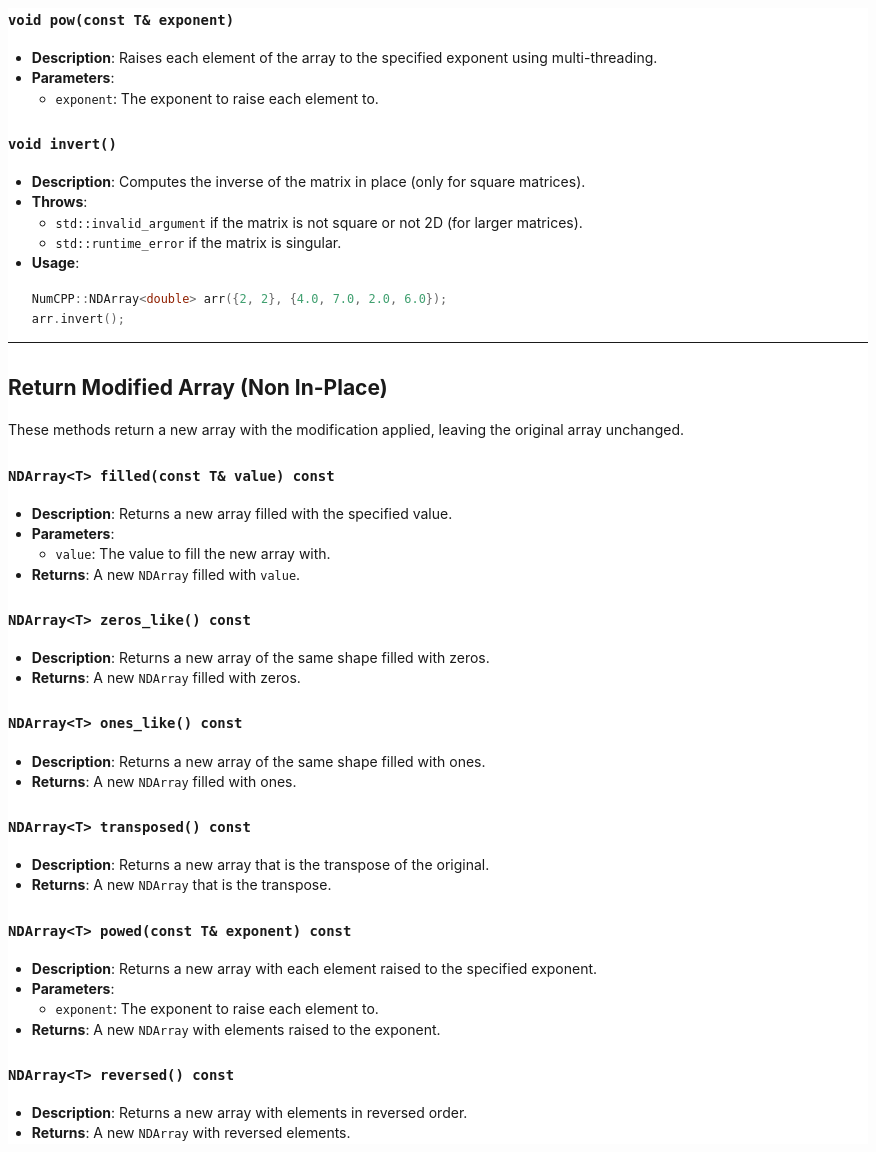 ### `void pow(const T& exponent)`
- **Description**: Raises each element of the array to the specified exponent using multi-threading.
- **Parameters**:
  - `exponent`: The exponent to raise each element to.

### `void invert()`
- **Description**: Computes the inverse of the matrix in place (only for square matrices).
- **Throws**:
  - `std::invalid_argument` if the matrix is not square or not 2D (for larger matrices).
  - `std::runtime_error` if the matrix is singular.
- **Usage**:
  ```cpp
  NumCPP::NDArray<double> arr({2, 2}, {4.0, 7.0, 2.0, 6.0});
  arr.invert();
  ```

---

## Return Modified Array (Non In-Place)

These methods return a new array with the modification applied, leaving the original array unchanged.

### `NDArray<T> filled(const T& value) const`
- **Description**: Returns a new array filled with the specified value.
- **Parameters**:
  - `value`: The value to fill the new array with.
- **Returns**: A new `NDArray` filled with `value`.

### `NDArray<T> zeros_like() const`
- **Description**: Returns a new array of the same shape filled with zeros.
- **Returns**: A new `NDArray` filled with zeros.

### `NDArray<T> ones_like() const`
- **Description**: Returns a new array of the same shape filled with ones.
- **Returns**: A new `NDArray` filled with ones.

### `NDArray<T> transposed() const`
- **Description**: Returns a new array that is the transpose of the original.
- **Returns**: A new `NDArray` that is the transpose.

### `NDArray<T> powed(const T& exponent) const`
- **Description**: Returns a new array with each element raised to the specified exponent.
- **Parameters**:
  - `exponent`: The exponent to raise each element to.
- **Returns**: A new `NDArray` with elements raised to the exponent.

### `NDArray<T> reversed() const`
- **Description**: Returns a new array with elements in reversed order.
- **Returns**: A new `NDArray` with reversed elements.
